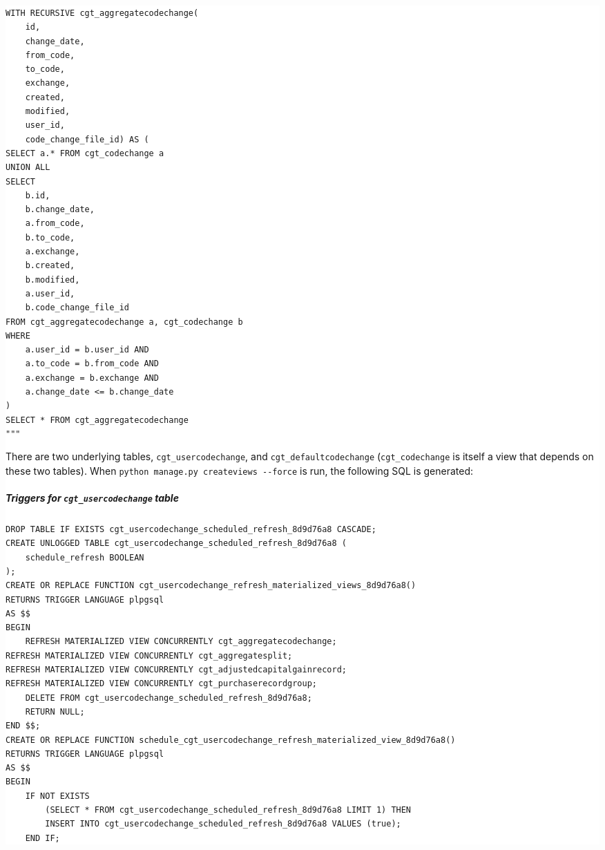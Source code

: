 ```
WITH RECURSIVE cgt_aggregatecodechange(
    id,
    change_date,
    from_code,
    to_code,
    exchange,
    created,
    modified,
    user_id,
    code_change_file_id) AS (
SELECT a.* FROM cgt_codechange a
UNION ALL
SELECT
    b.id,
    b.change_date,
    a.from_code,
    b.to_code,
    a.exchange,
    b.created,
    b.modified,
    a.user_id,
    b.code_change_file_id
FROM cgt_aggregatecodechange a, cgt_codechange b
WHERE
    a.user_id = b.user_id AND
    a.to_code = b.from_code AND
    a.exchange = b.exchange AND
    a.change_date <= b.change_date
)
SELECT * FROM cgt_aggregatecodechange
"""
```

There are two underlying tables, `cgt_usercodechange`, and
`cgt_defaultcodechange` (`cgt_codechange` is itself a view that depends on
these two tables). When `python manage.py createviews --force` is run, the
following SQL is generated:

##### Triggers for `cgt_usercodechange` table

```
DROP TABLE IF EXISTS cgt_usercodechange_scheduled_refresh_8d9d76a8 CASCADE;
CREATE UNLOGGED TABLE cgt_usercodechange_scheduled_refresh_8d9d76a8 (
    schedule_refresh BOOLEAN
);
CREATE OR REPLACE FUNCTION cgt_usercodechange_refresh_materialized_views_8d9d76a8()
RETURNS TRIGGER LANGUAGE plpgsql
AS $$
BEGIN
    REFRESH MATERIALIZED VIEW CONCURRENTLY cgt_aggregatecodechange;
REFRESH MATERIALIZED VIEW CONCURRENTLY cgt_aggregatesplit;
REFRESH MATERIALIZED VIEW CONCURRENTLY cgt_adjustedcapitalgainrecord;
REFRESH MATERIALIZED VIEW CONCURRENTLY cgt_purchaserecordgroup;
    DELETE FROM cgt_usercodechange_scheduled_refresh_8d9d76a8;
    RETURN NULL;
END $$;
CREATE OR REPLACE FUNCTION schedule_cgt_usercodechange_refresh_materialized_view_8d9d76a8()
RETURNS TRIGGER LANGUAGE plpgsql
AS $$
BEGIN
    IF NOT EXISTS
        (SELECT * FROM cgt_usercodechange_scheduled_refresh_8d9d76a8 LIMIT 1) THEN
        INSERT INTO cgt_usercodechange_scheduled_refresh_8d9d76a8 VALUES (true);
    END IF;
```